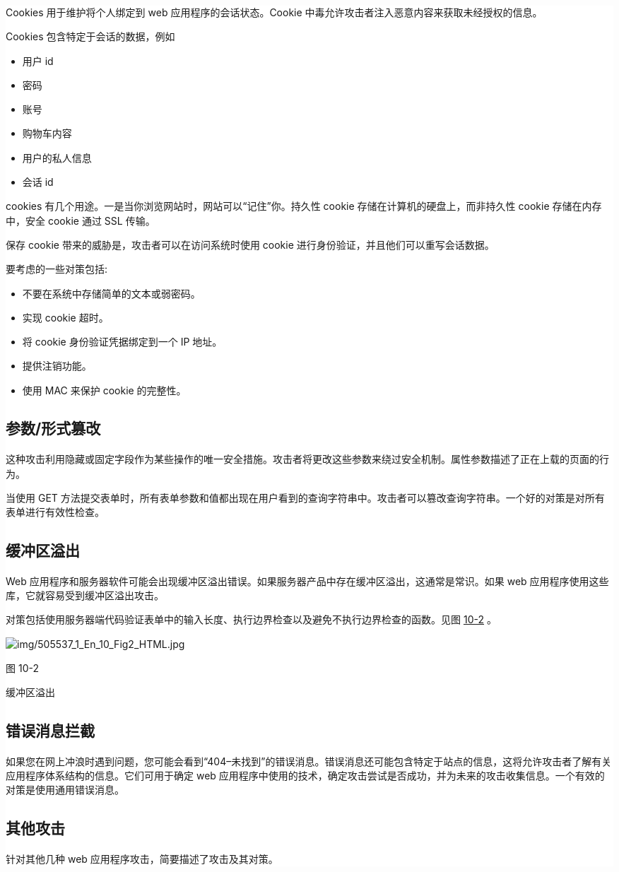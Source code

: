 Cookies 用于维护将个人绑定到 web 应用程序的会话状态。Cookie 中毒允许攻击者注入恶意内容来获取未经授权的信息。

Cookies 包含特定于会话的数据，例如

*   用户 id

*   密码

*   账号

*   购物车内容

*   用户的私人信息

*   会话 id

cookies 有几个用途。一是当你浏览网站时，网站可以“记住”你。持久性 cookie 存储在计算机的硬盘上，而非持久性 cookie 存储在内存中，安全 cookie 通过 SSL 传输。

保存 cookie 带来的威胁是，攻击者可以在访问系统时使用 cookie 进行身份验证，并且他们可以重写会话数据。

要考虑的一些对策包括:

*   不要在系统中存储简单的文本或弱密码。

*   实现 cookie 超时。

*   将 cookie 身份验证凭据绑定到一个 IP 地址。

*   提供注销功能。

*   使用 MAC 来保护 cookie 的完整性。

## 参数/形式篡改

这种攻击利用隐藏或固定字段作为某些操作的唯一安全措施。攻击者将更改这些参数来绕过安全机制。属性参数描述了正在上载的页面的行为。

当使用 GET 方法提交表单时，所有表单参数和值都出现在用户看到的查询字符串中。攻击者可以篡改查询字符串。一个好的对策是对所有表单进行有效性检查。

## 缓冲区溢出

Web 应用程序和服务器软件可能会出现缓冲区溢出错误。如果服务器产品中存在缓冲区溢出，这通常是常识。如果 web 应用程序使用这些库，它就容易受到缓冲区溢出攻击。

对策包括使用服务器端代码验证表单中的输入长度、执行边界检查以及避免不执行边界检查的函数。见图 [10-2](#Fig2) 。

![img/505537_1_En_10_Fig2_HTML.jpg](img/505537_1_En_10_Fig2_HTML.jpg)

图 10-2

缓冲区溢出

## 错误消息拦截

如果您在网上冲浪时遇到问题，您可能会看到“404–未找到”的错误消息。错误消息还可能包含特定于站点的信息，这将允许攻击者了解有关应用程序体系结构的信息。它们可用于确定 web 应用程序中使用的技术，确定攻击尝试是否成功，并为未来的攻击收集信息。一个有效的对策是使用通用错误消息。

## 其他攻击

针对其他几种 web 应用程序攻击，简要描述了攻击及其对策。
